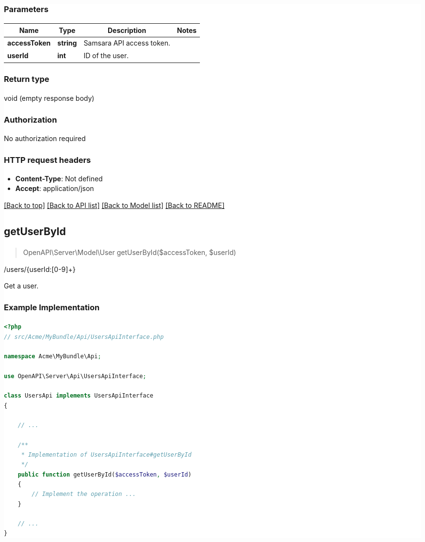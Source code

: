 ### Parameters

Name | Type | Description  | Notes
------------- | ------------- | ------------- | -------------
 **accessToken** | **string**| Samsara API access token. |
 **userId** | **int**| ID of the user. |

### Return type

void (empty response body)

### Authorization

No authorization required

### HTTP request headers

 - **Content-Type**: Not defined
 - **Accept**: application/json

[[Back to top]](#) [[Back to API list]](../../README.md#documentation-for-api-endpoints) [[Back to Model list]](../../README.md#documentation-for-models) [[Back to README]](../../README.md)

## **getUserById**
> OpenAPI\Server\Model\User getUserById($accessToken, $userId)

/users/{userId:[0-9]+}

Get a user.

### Example Implementation
```php
<?php
// src/Acme/MyBundle/Api/UsersApiInterface.php

namespace Acme\MyBundle\Api;

use OpenAPI\Server\Api\UsersApiInterface;

class UsersApi implements UsersApiInterface
{

    // ...

    /**
     * Implementation of UsersApiInterface#getUserById
     */
    public function getUserById($accessToken, $userId)
    {
        // Implement the operation ...
    }

    // ...
}
```
